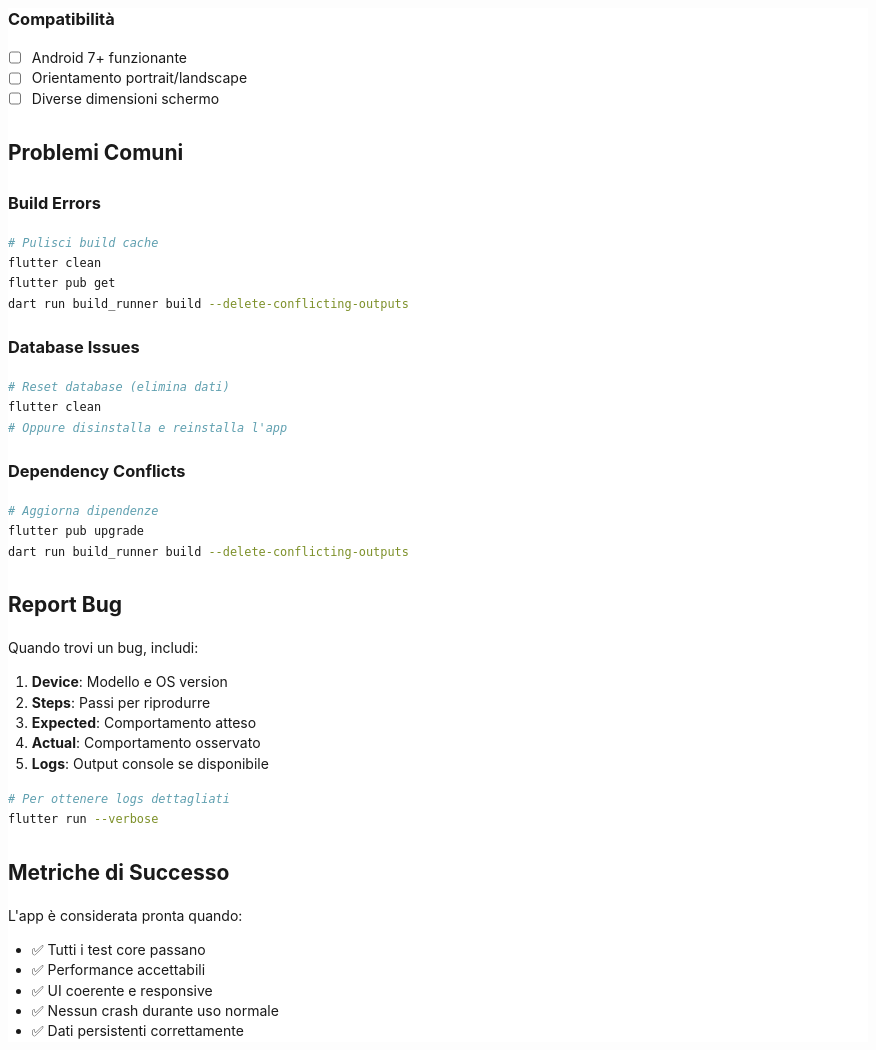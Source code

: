 ### Compatibilità
- [ ] Android 7+ funzionante
- [ ] Orientamento portrait/landscape
- [ ] Diverse dimensioni schermo

## Problemi Comuni

### Build Errors
```bash
# Pulisci build cache
flutter clean
flutter pub get
dart run build_runner build --delete-conflicting-outputs
```

### Database Issues
```bash
# Reset database (elimina dati)
flutter clean
# Oppure disinstalla e reinstalla l'app
```

### Dependency Conflicts
```bash
# Aggiorna dipendenze
flutter pub upgrade
dart run build_runner build --delete-conflicting-outputs
```

## Report Bug

Quando trovi un bug, includi:
1. **Device**: Modello e OS version
2. **Steps**: Passi per riprodurre
3. **Expected**: Comportamento atteso
4. **Actual**: Comportamento osservato
5. **Logs**: Output console se disponibile

```bash
# Per ottenere logs dettagliati
flutter run --verbose
```

## Metriche di Successo

L'app è considerata pronta quando:
- ✅ Tutti i test core passano
- ✅ Performance accettabili
- ✅ UI coerente e responsive
- ✅ Nessun crash durante uso normale
- ✅ Dati persistenti correttamente
